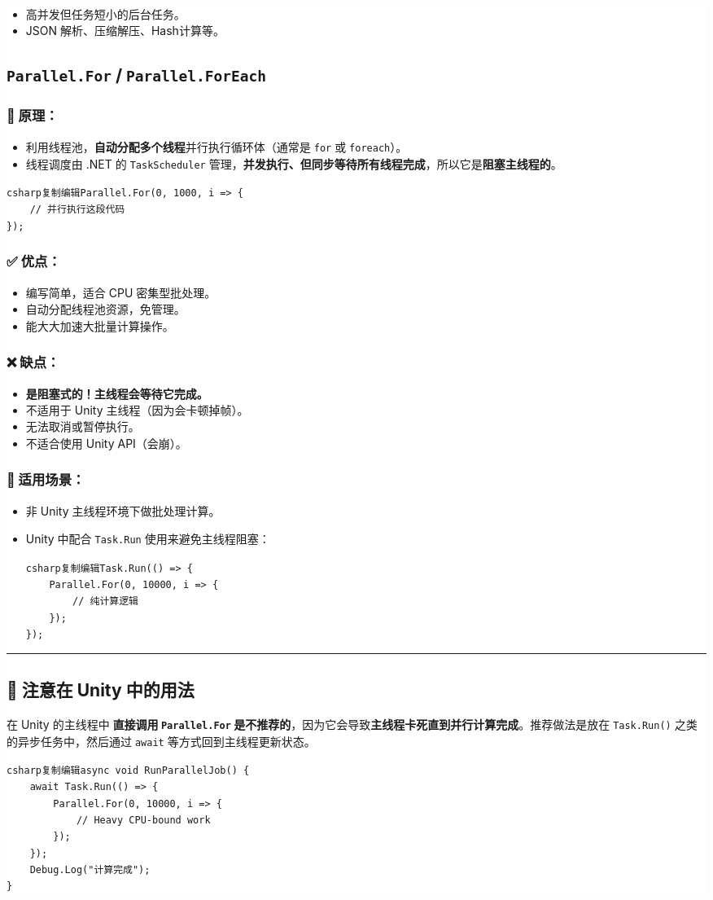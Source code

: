 - 高并发但任务短小的后台任务。
- JSON 解析、压缩解压、Hash计算等。

## `Parallel.For` / `Parallel.ForEach`

### 🔧 原理：

- 利用线程池，**自动分配多个线程**并行执行循环体（通常是 `for` 或 `foreach`）。
- 线程调度由 .NET 的 `TaskScheduler` 管理，**并发执行、但同步等待所有线程完成**，所以它是**阻塞主线程的**。

```
csharp复制编辑Parallel.For(0, 1000, i => {
    // 并行执行这段代码
});
```

### ✅ 优点：

- 编写简单，适合 CPU 密集型批处理。
- 自动分配线程池资源，免管理。
- 能大大加速大批量计算操作。

### ❌ 缺点：

- **是阻塞式的！主线程会等待它完成。**
- 不适用于 Unity 主线程（因为会卡顿掉帧）。
- 无法取消或暂停执行。
- 不适合使用 Unity API（会崩）。

### 🔧 适用场景：

- 非 Unity 主线程环境下做批处理计算。

- Unity 中配合 `Task.Run` 使用来避免主线程阻塞：

  ```
  csharp复制编辑Task.Run(() => {
      Parallel.For(0, 10000, i => {
          // 纯计算逻辑
      });
  });
  ```

------

## 🚫 注意在 Unity 中的用法

在 Unity 的主线程中 **直接调用 `Parallel.For` 是不推荐的**，因为它会导致**主线程卡死直到并行计算完成**。推荐做法是放在 `Task.Run()` 之类的异步任务中，然后通过 `await` 等方式回到主线程更新状态。

```
csharp复制编辑async void RunParallelJob() {
    await Task.Run(() => {
        Parallel.For(0, 10000, i => {
            // Heavy CPU-bound work
        });
    });
    Debug.Log("计算完成");
}
```
